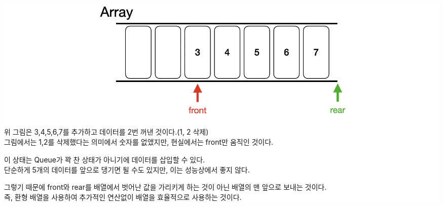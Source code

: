 <p align="center"><img src="image/array_queue_2.png" width="500px"></p>

위 그림은 3,4,5,6,7를 추가하고 데이터를 2번 꺼낸 것이다.(1, 2 삭제)  
그림에서는 1,2를 삭제했다는 의미에서 숫자를 없앴지만, 현실에서는 front만 움직인 것이다.

이 상태는 Queue가 꽉 찬 상태가 아니기에 데이터를 삽입할 수 있다.  
단순하게 5개의 데이터를 앞으로 댕기면 될 수도 있지만, 이는 성능상에서 좋지 않다.

그렇기 때문에 front와 rear를 배열에서 벗어난 값을 가리키게 하는 것이 아닌 배열의 맨 앞으로 보내는 것이다.  
즉, 환형 배열을 사용하여 추가적인 연산없이 배열을 효율적으로 사용하는 것이다.
